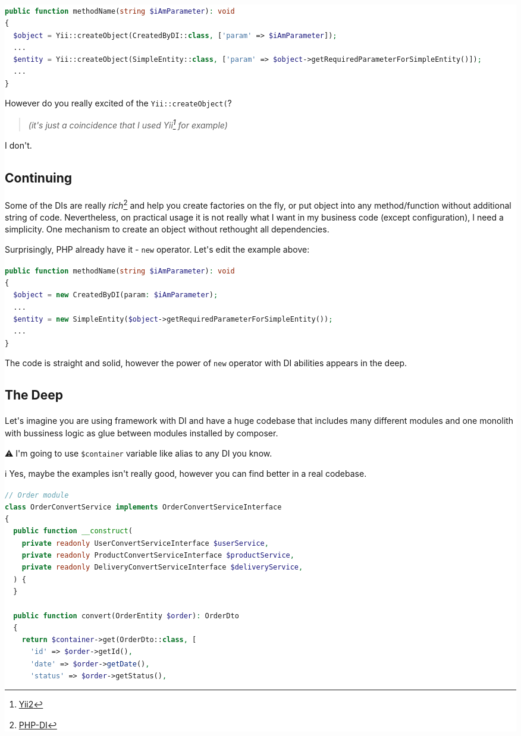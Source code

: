 ```php
public function methodName(string $iAmParameter): void
{
  $object = Yii::createObject(CreatedByDI::class, ['param' => $iAmParameter]);
  ...
  $entity = Yii::createObject(SimpleEntity::class, ['param' => $object->getRequiredParameterForSimpleEntity()]);
  ...
}
```

However do you really excited of the `Yii::createObject(`?

> _(it's just a coincidence that I used Yii[^3] for example)_

I don't.


## Continuing

Some of the DIs are really *rich*[^4] and help you create factories on the fly, or put object into any method/function without additional string of code.
Nevertheless, on practical usage it is not really what I want in my business code (except configuration), I need a simplicity. One mechanism to create an object without rethought all dependencies.

Surprisingly, PHP already have it - `new` operator.
Let's edit the example above:

```php
public function methodName(string $iAmParameter): void
{
  $object = new CreatedByDI(param: $iAmParameter);
  ...
  $entity = new SimpleEntity($object->getRequiredParameterForSimpleEntity());
  ...
}
```

The code is straight and solid, however the power of `new` operator with DI abilities appears in the deep.


## The Deep

Let's imagine you are using framework with DI and have a huge codebase that includes many different modules and one monolith with bussiness logic as glue between modules installed by composer.

⚠️ I'm going to use `$container` variable like alias to any DI you know.

ℹ️ Yes, maybe the examples isn't really good, however you can find better in a real codebase.


```php
// Order module
class OrderConvertService implements OrderConvertServiceInterface
{
  public function __construct(
    private readonly UserConvertServiceInterface $userService,
    private readonly ProductConvertServiceInterface $productService,
    private readonly DeliveryConvertServiceInterface $deliveryService,
  ) {
  }

  public function convert(OrderEntity $order): OrderDto
  {
    return $container->get(OrderDto::class, [
      'id' => $order->getId(),
      'date' => $order->getDate(),
      'status' => $order->getStatus(),
```

[^1]: [DI](https://en.wikipedia.org/wiki/Dependency_injection)
[^2]: [`new`](https://www.php.net/manual/en/language.oop5.basic.php#language.oop5.basic.new)
[^3]: [Yii2](https://www.yiiframework.com/doc/guide/2.0/en/concept-di-container)
[^4]: [PHP-DI](https://php-di.org/)
[^5]: [spl_autoload_register](https://www.php.net/manual/en/function.spl-autoload-register.php)